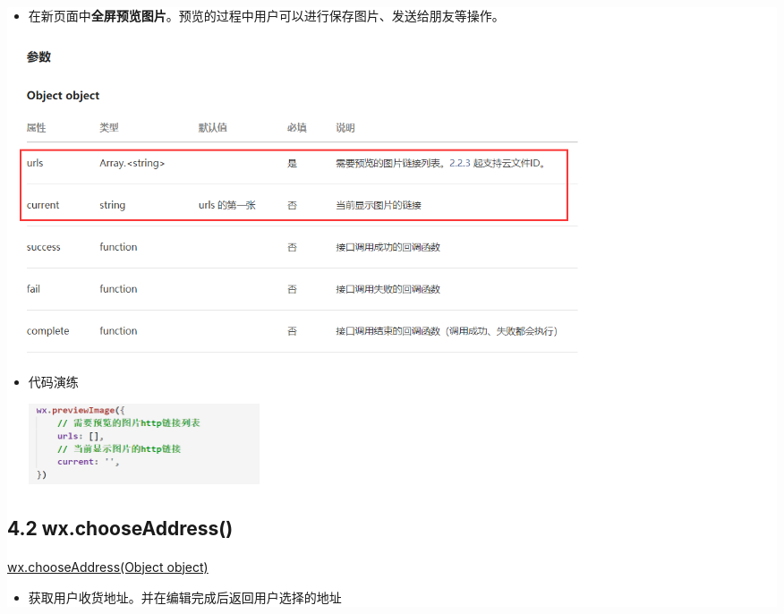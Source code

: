 - 在新页面中**全屏预览图片**。预览的过程中用户可以进行保存图片、发送给朋友等操作。

<img src="images/02-微信小程序 —— 进阶.assets/image-20201215090801737.png" alt="image-20201215090801737" style="zoom: 67%;" />



- 代码演练

    <img src="images/02-微信小程序 —— 进阶.assets/image-20201215091445533.png" alt="image-20201215091445533" style="zoom:50%;" />







## 4.2 wx.chooseAddress()

[wx.chooseAddress(Object object)](https://developers.weixin.qq.com/miniprogram/dev/api/open-api/address/wx.chooseAddress.html)

- 获取用户收货地址。并在编辑完成后返回用户选择的地址
